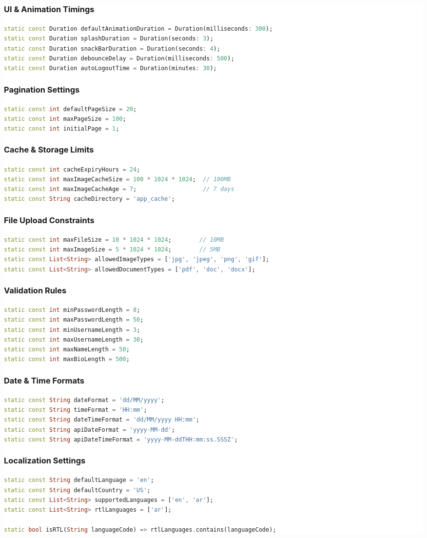 ### UI & Animation Timings
```dart
static const Duration defaultAnimationDuration = Duration(milliseconds: 300);
static const Duration splashDuration = Duration(seconds: 3);
static const Duration snackBarDuration = Duration(seconds: 4);
static const Duration debounceDelay = Duration(milliseconds: 500);
static const Duration autoLogoutTime = Duration(minutes: 30);
```

### Pagination Settings
```dart
static const int defaultPageSize = 20;
static const int maxPageSize = 100;
static const int initialPage = 1;
```

### Cache & Storage Limits
```dart
static const int cacheExpiryHours = 24;
static const int maxImageCacheSize = 100 * 1024 * 1024;  // 100MB
static const int maxImageCacheAge = 7;                   // 7 days
static const String cacheDirectory = 'app_cache';
```

### File Upload Constraints
```dart
static const int maxFileSize = 10 * 1024 * 1024;        // 10MB
static const int maxImageSize = 5 * 1024 * 1024;        // 5MB
static const List<String> allowedImageTypes = ['jpg', 'jpeg', 'png', 'gif'];
static const List<String> allowedDocumentTypes = ['pdf', 'doc', 'docx'];
```

### Validation Rules
```dart
static const int minPasswordLength = 8;
static const int maxPasswordLength = 50;
static const int minUsernameLength = 3;
static const int maxUsernameLength = 30;
static const int maxNameLength = 50;
static const int maxBioLength = 500;
```

### Date & Time Formats
```dart
static const String dateFormat = 'dd/MM/yyyy';
static const String timeFormat = 'HH:mm';
static const String dateTimeFormat = 'dd/MM/yyyy HH:mm';
static const String apiDateFormat = 'yyyy-MM-dd';
static const String apiDateTimeFormat = 'yyyy-MM-ddTHH:mm:ss.SSSZ';
```

### Localization Settings
```dart
static const String defaultLanguage = 'en';
static const String defaultCountry = 'US';
static const List<String> supportedLanguages = ['en', 'ar'];
static const List<String> rtlLanguages = ['ar'];

static bool isRTL(String languageCode) => rtlLanguages.contains(languageCode);
```
